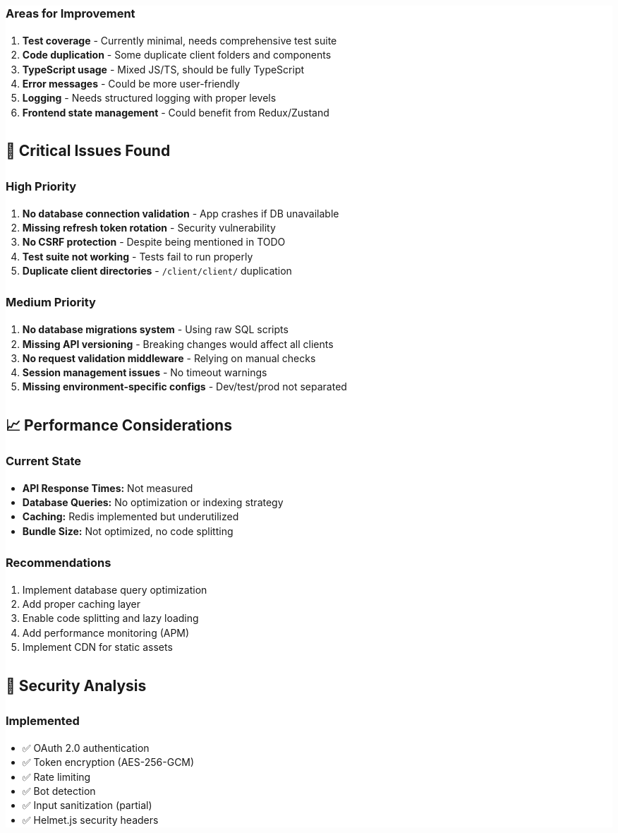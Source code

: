 ### Areas for Improvement
1. **Test coverage** - Currently minimal, needs comprehensive test suite
2. **Code duplication** - Some duplicate client folders and components
3. **TypeScript usage** - Mixed JS/TS, should be fully TypeScript
4. **Error messages** - Could be more user-friendly
5. **Logging** - Needs structured logging with proper levels
6. **Frontend state management** - Could benefit from Redux/Zustand

## 🚨 Critical Issues Found

### High Priority
1. **No database connection validation** - App crashes if DB unavailable
2. **Missing refresh token rotation** - Security vulnerability
3. **No CSRF protection** - Despite being mentioned in TODO
4. **Test suite not working** - Tests fail to run properly
5. **Duplicate client directories** - `/client/client/` duplication

### Medium Priority
1. **No database migrations system** - Using raw SQL scripts
2. **Missing API versioning** - Breaking changes would affect all clients
3. **No request validation middleware** - Relying on manual checks
4. **Session management issues** - No timeout warnings
5. **Missing environment-specific configs** - Dev/test/prod not separated

## 📈 Performance Considerations

### Current State
- **API Response Times:** Not measured
- **Database Queries:** No optimization or indexing strategy
- **Caching:** Redis implemented but underutilized
- **Bundle Size:** Not optimized, no code splitting

### Recommendations
1. Implement database query optimization
2. Add proper caching layer
3. Enable code splitting and lazy loading
4. Add performance monitoring (APM)
5. Implement CDN for static assets

## 🔐 Security Analysis

### Implemented
- ✅ OAuth 2.0 authentication
- ✅ Token encryption (AES-256-GCM)
- ✅ Rate limiting
- ✅ Bot detection
- ✅ Input sanitization (partial)
- ✅ Helmet.js security headers
